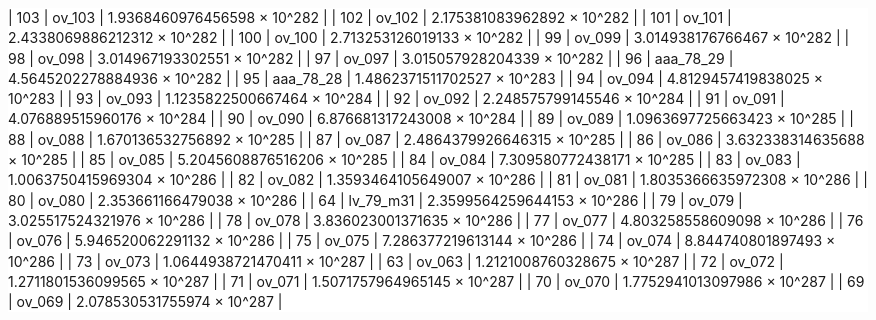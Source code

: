 | 103 | ov_103 | 1.9368460976456598 × 10^282 |
| 102 | ov_102 | 2.175381083962892 × 10^282 |
| 101 | ov_101 | 2.4338069886212312 × 10^282 |
| 100 | ov_100 | 2.713253126019133 × 10^282 |
| 99 | ov_099 | 3.014938176766467 × 10^282 |
| 98 | ov_098 | 3.014967193302551 × 10^282 |
| 97 | ov_097 | 3.015057928204339 × 10^282 |
| 96 | aaa_78_29 | 4.5645202278884936 × 10^282 |
| 95 | aaa_78_28 | 1.4862371511702527 × 10^283 |
| 94 | ov_094 | 4.8129457419838025 × 10^283 |
| 93 | ov_093 | 1.1235822500667464 × 10^284 |
| 92 | ov_092 | 2.248575799145546 × 10^284 |
| 91 | ov_091 | 4.076889515960176 × 10^284 |
| 90 | ov_090 | 6.876681317243008 × 10^284 |
| 89 | ov_089 | 1.0963697725663423 × 10^285 |
| 88 | ov_088 | 1.670136532756892 × 10^285 |
| 87 | ov_087 | 2.4864379926646315 × 10^285 |
| 86 | ov_086 | 3.632338314635688 × 10^285 |
| 85 | ov_085 | 5.2045608876516206 × 10^285 |
| 84 | ov_084 | 7.309580772438171 × 10^285 |
| 83 | ov_083 | 1.0063750415969304 × 10^286 |
| 82 | ov_082 | 1.3593464105649007 × 10^286 |
| 81 | ov_081 | 1.8035366635972308 × 10^286 |
| 80 | ov_080 | 2.353661166479038 × 10^286 |
| 64 | lv_79_m31 | 2.3599564259644153 × 10^286 |
| 79 | ov_079 | 3.025517524321976 × 10^286 |
| 78 | ov_078 | 3.836023001371635 × 10^286 |
| 77 | ov_077 | 4.803258558609098 × 10^286 |
| 76 | ov_076 | 5.946520062291132 × 10^286 |
| 75 | ov_075 | 7.286377219613144 × 10^286 |
| 74 | ov_074 | 8.844740801897493 × 10^286 |
| 73 | ov_073 | 1.0644938721470411 × 10^287 |
| 63 | ov_063 | 1.2121008760328675 × 10^287 |
| 72 | ov_072 | 1.2711801536099565 × 10^287 |
| 71 | ov_071 | 1.5071757964965145 × 10^287 |
| 70 | ov_070 | 1.7752941013097986 × 10^287 |
| 69 | ov_069 | 2.078530531755974 × 10^287 |